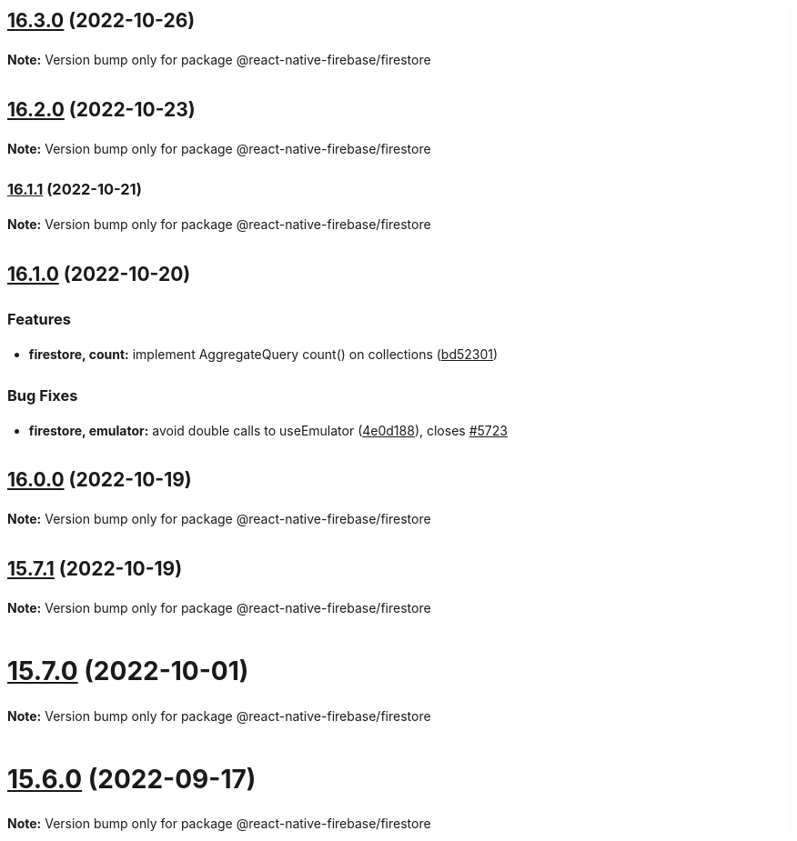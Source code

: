 ## [16.3.0](https://github.com/invertase/react-native-firebase/compare/v16.2.0...v16.3.0) (2022-10-26)

**Note:** Version bump only for package @react-native-firebase/firestore

## [16.2.0](https://github.com/invertase/react-native-firebase/compare/v16.1.1...v16.2.0) (2022-10-23)

**Note:** Version bump only for package @react-native-firebase/firestore

### [16.1.1](https://github.com/invertase/react-native-firebase/compare/v16.1.0...v16.1.1) (2022-10-21)

**Note:** Version bump only for package @react-native-firebase/firestore

## [16.1.0](https://github.com/invertase/react-native-firebase/compare/v16.0.0...v16.1.0) (2022-10-20)

### Features

- **firestore, count:** implement AggregateQuery count() on collections ([bd52301](https://github.com/invertase/react-native-firebase/commit/bd52301ad4ef35eeb4dbdab1bc4926db72d40949))

### Bug Fixes

- **firestore, emulator:** avoid double calls to useEmulator ([4e0d188](https://github.com/invertase/react-native-firebase/commit/4e0d188416f4ae8eb176ef024b5698bc892838d5)), closes [#5723](https://github.com/invertase/react-native-firebase/issues/5723)

## [16.0.0](https://github.com/invertase/react-native-firebase/compare/v15.7.1...v16.0.0) (2022-10-19)

**Note:** Version bump only for package @react-native-firebase/firestore

## [15.7.1](https://github.com/invertase/react-native-firebase/compare/v15.7.0...v15.7.1) (2022-10-19)

**Note:** Version bump only for package @react-native-firebase/firestore

# [15.7.0](https://github.com/invertase/react-native-firebase/compare/v15.6.0...v15.7.0) (2022-10-01)

**Note:** Version bump only for package @react-native-firebase/firestore

# [15.6.0](https://github.com/invertase/react-native-firebase/compare/v15.5.0...v15.6.0) (2022-09-17)

**Note:** Version bump only for package @react-native-firebase/firestore
